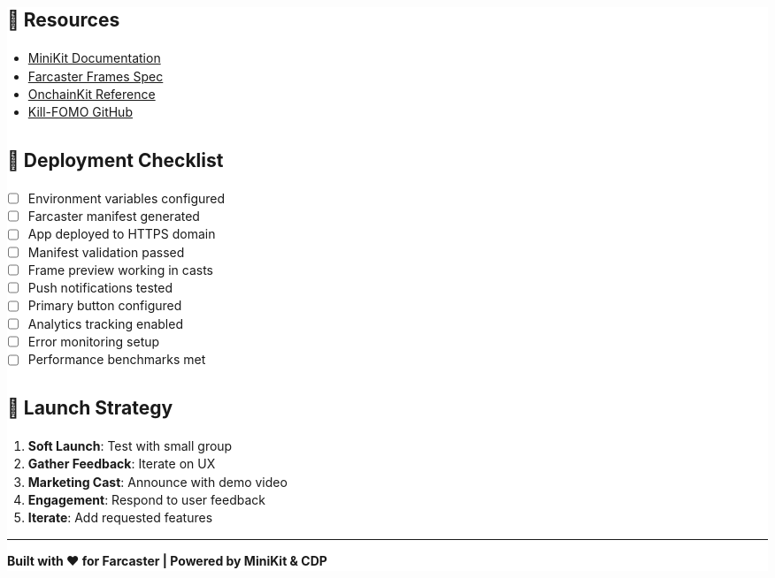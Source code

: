 ## 🔗 Resources

- [MiniKit Documentation](https://docs.cdp.coinbase.com/minikit)
- [Farcaster Frames Spec](https://docs.farcaster.xyz/reference/frames)
- [OnchainKit Reference](https://onchainkit.xyz)
- [Kill-FOMO GitHub](https://github.com/kamalbuilds/base-agents)

## 📝 Deployment Checklist

- [ ] Environment variables configured
- [ ] Farcaster manifest generated
- [ ] App deployed to HTTPS domain
- [ ] Manifest validation passed
- [ ] Frame preview working in casts
- [ ] Push notifications tested
- [ ] Primary button configured
- [ ] Analytics tracking enabled
- [ ] Error monitoring setup
- [ ] Performance benchmarks met

## 🎉 Launch Strategy

1. **Soft Launch**: Test with small group
2. **Gather Feedback**: Iterate on UX
3. **Marketing Cast**: Announce with demo video
4. **Engagement**: Respond to user feedback
5. **Iterate**: Add requested features

---

**Built with ❤️ for Farcaster | Powered by MiniKit & CDP**